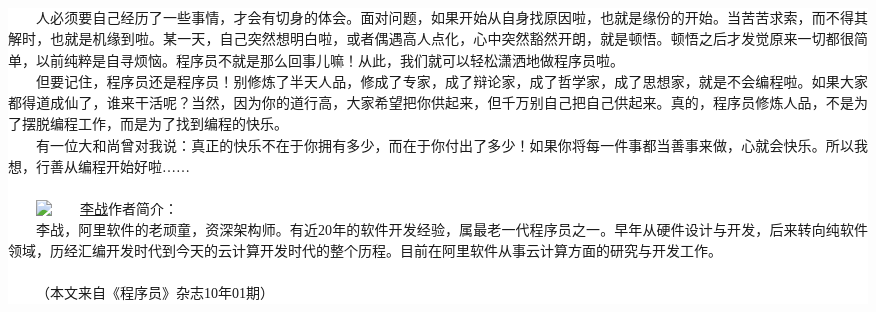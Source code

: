 <p style="margin-top: 0pt; margin-bottom: 0pt; text-indent: 21pt; text-align: justify;"><span style="font-size: 10.5pt; font-family: '宋体';">人必须要自己经历了一些事情，才会有切身的体会。面对问题，如果开始从自身找原因啦，也就是缘份的开始。当苦苦求索，而不得其解时，也就是机缘到啦。某一天，自己突然想明白啦，或者偶遇高人点化，心中突然豁然开朗，就是顿悟。顿悟之后才发觉原来一切都很简单，以前纯粹是自寻烦恼。程序员不就是那么回事儿嘛！从此，我们就可以轻松潇洒地做程序员啦。</span></p>
<p style="margin-top: 0pt; margin-bottom: 0pt; text-indent: 21pt; text-align: justify;"><span style="font-size: 10.5pt; font-family: '宋体';">但要记住，程序员还是程序员！别修炼了半天人品，修成了专家，成了辩论家，成了哲学家，成了思想家，就是不会编程啦。如果大家都得道成仙了，谁来干活呢？当然，因为你的道行高，大家希望把你供起来，但千万别自己把自己供起来。真的，程序员修炼人品，不是为了摆脱编程工作，而是为了找到编程的快乐。</span></p>
<p style="margin-top: 0pt; margin-bottom: 0pt; text-indent: 21pt; text-align: justify;"><span style="font-size: 10.5pt; font-family: '宋体';">有一位大和尚曾对我说：真正的快乐不在于你拥有多少，而在于你付出了多少！如果你将每一件事都当善事来做，心就会快乐。所以我想，行善从编程开始好啦……</span></p>
<p style="margin-top: 0pt; margin-bottom: 0pt; text-indent: 21pt; text-align: justify;"><span style="font-size: 10.5pt; font-family: '宋体';">
</span></p>
<p style="margin-top: 0pt; margin-bottom: 0pt; text-indent: 21pt; text-align: justify;"> </p>
<p style="margin-top: 0pt; margin-bottom: 0pt; text-indent: 21pt; text-align: justify;"><span style="font-size: 10.5pt; font-family: '宋体';"><a href="http://www.programmer.com.cn/wp-content/uploads/2010/06/李战.gif"><img class="alignright size-thumbnail wp-image-3374" style="behavior: none;" title="李战" src="http://www.programmer.com.cn/wp-content/uploads/2010/06/李战-150x150.gif" alt="李战" width="100" height="100" /></a>作者简介：</span></p>
<p style="margin-top: 0pt; margin-bottom: 0pt; text-indent: 21pt; text-align: justify;"><span style="font-size: 10.5pt; font-family: '楷体_GB2312';">李战，阿里软件的老顽童，资深架构师。有近20年的软件开发经验，属最老一代程序员之一。早年从硬件设计与开发，后来转向纯软件领域，历经汇编开发时代到今天的云计算开发时代的整个历程。目前在阿里软件从事云计算方面的研究与开发工作。</span></p>
<p style="margin-top: 0pt; margin-bottom: 0pt; text-indent: 21pt; text-align: justify;"><span style="font-size: 10.5pt; font-family: '楷体_GB2312';">
</span></p>
<p style="margin-top: 0pt; margin-bottom: 0pt; text-indent: 21pt; text-align: justify;"> </p>
<p style="margin-top: 0pt; margin-bottom: 0pt; text-indent: 21pt; text-align: justify;"><span style="font-size: 10.5pt; font-family: '楷体_GB2312';">（本文来自《程序员》杂志</span><span style="font-size: 10.5pt; font-family: '楷体_GB2312';">10年01期</span><span style="font-size: 10.5pt; font-family: '楷体_GB2312';">）</span></p>

</div>
</div>